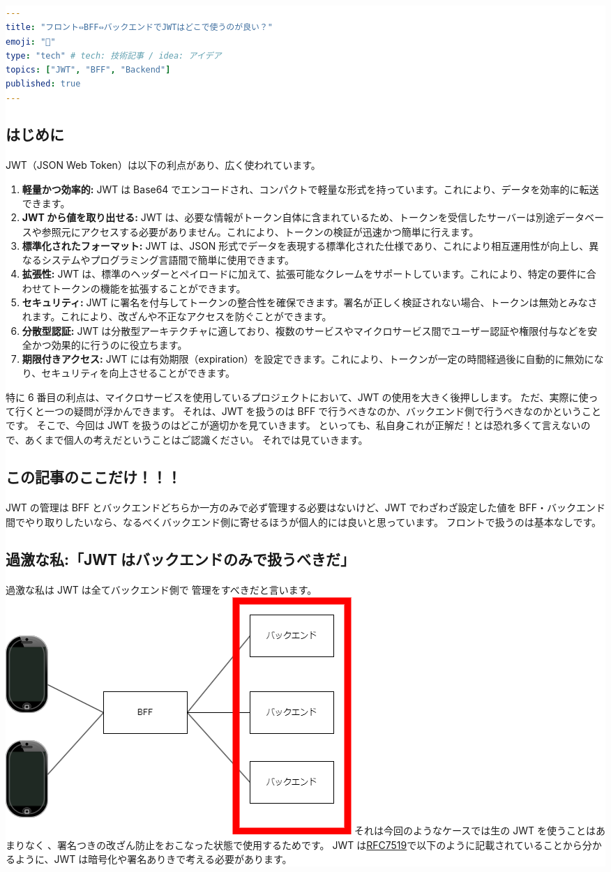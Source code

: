 ```yaml
---
title: "フロント⇔BFF⇔バックエンドでJWTはどこで使うのが良い？"
emoji: "🎃"
type: "tech" # tech: 技術記事 / idea: アイデア
topics: ["JWT", "BFF", "Backend"]
published: true
---
```


## はじめに

JWT（JSON Web Token）は以下の利点があり、広く使われています。

1. **軽量かつ効率的:** JWT は Base64 でエンコードされ、コンパクトで軽量な形式を持っています。これにより、データを効率的に転送できます。
2. **JWT から値を取り出せる:** JWT は、必要な情報がトークン自体に含まれているため、トークンを受信したサーバーは別途データベースや参照元にアクセスする必要がありません。これにより、トークンの検証が迅速かつ簡単に行えます。
3. **標準化されたフォーマット:** JWT は、JSON 形式でデータを表現する標準化された仕様であり、これにより相互運用性が向上し、異なるシステムやプログラミング言語間で簡単に使用できます。
4. **拡張性:** JWT は、標準のヘッダーとペイロードに加えて、拡張可能なクレームをサポートしています。これにより、特定の要件に合わせてトークンの機能を拡張することができます。
5. **セキュリティ:** JWT に署名を付与してトークンの整合性を確保できます。署名が正しく検証されない場合、トークンは無効とみなされます。これにより、改ざんや不正なアクセスを防ぐことができます。
6. **分散型認証:** JWT は分散型アーキテクチャに適しており、複数のサービスやマイクロサービス間でユーザー認証や権限付与などを安全かつ効果的に行うのに役立ちます。
7. **期限付きアクセス:** JWT には有効期限（expiration）を設定できます。これにより、トークンが一定の時間経過後に自動的に無効になり、セキュリティを向上させることができます。

特に 6 番目の利点は、マイクロサービスを使用しているプロジェクトにおいて、JWT の使用を大きく後押しします。
ただ、実際に使って行くと一つの疑問が浮かんできます。
それは、JWT を扱うのは BFF で行うべきなのか、バックエンド側で行うべきなのかということです。
そこで、今回は JWT を扱うのはどこが適切かを見ていきます。
といっても、私自身これが正解だ！とは恐れ多くて言えないので、あくまで個人の考えだということはご認識ください。
それでは見ていきます。

## この記事のここだけ！！！

JWT の管理は BFF とバックエンドどちらか一方のみで必ず管理する必要はないけど、JWT でわざわざ設定した値を BFF・バックエンド間でやり取りしたいなら、なるべくバックエンド側に寄せるほうが個人的には良いと思っています。
フロントで扱うのは基本なしです。

## 過激な私:「JWT はバックエンドのみで扱うべきだ」

過激な私は JWT は全てバックエンド側で 管理をすべきだと言います。
![BFF_backend.drawio_square_backend.png](/images/how-to-use-about-jwt/BFF_backend.drawio_square_backend.png)
それは今回のようなケースでは生の JWT を使うことはあまりなく 、署名つきの改ざん防止をおこなった状態で使用するためです。
JWT は[RFC7519](https://datatracker.ietf.org/doc/html/rfc7519#section-3)で以下のように記載されていることから分かるように、JWT は暗号化や署名ありきで考える必要があります。
